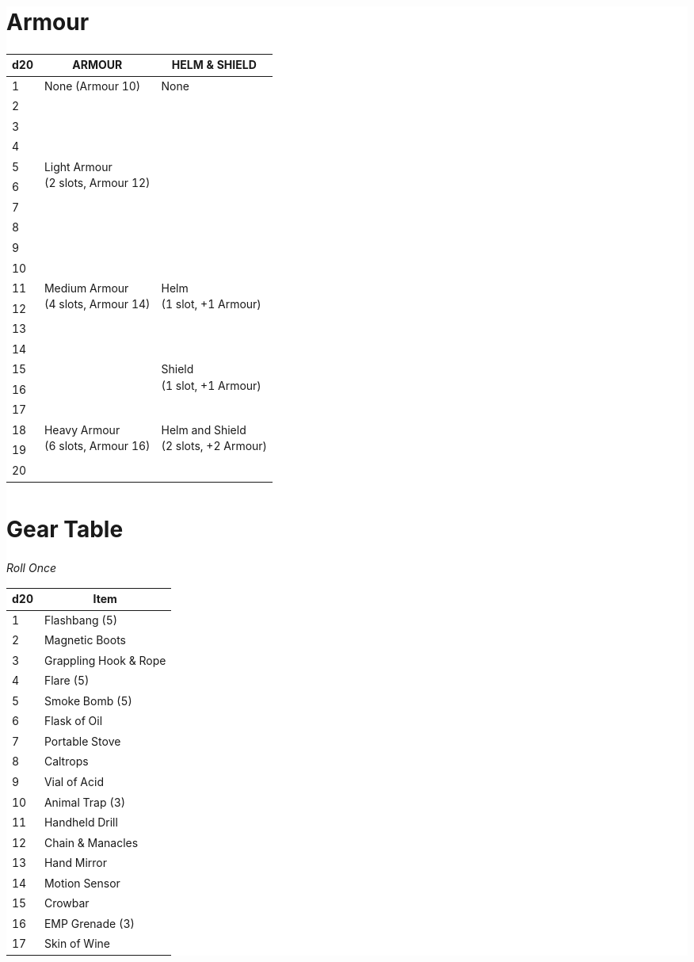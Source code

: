# Armour
<table>
<thead><tr><th>d20</th><th>ARMOUR</th><th>HELM & SHIELD</th></tr></thead>
<tr><td>1</td><td rowspan="4">None (Armour 10)</td><td rowspan="10">None</td></tr>
<tr><td>2</td></tr>
<tr><td>3</td></tr>
<tr><td>4</td></tr>
<tr><td>5</td><td rowspan="6">Light Armour<br />(2 slots, Armour 12)</td></tr>
<tr><td>6</td></tr>
<tr><td>7</td></tr>
<tr><td>8</td></tr>
<tr><td>9</td></tr>
<tr><td>10</td></tr>
<tr><td>11</td><td rowspan="7">Medium Armour<br />(4 slots, Armour 14)</td><td rowspan="4">Helm<br />(1 slot, +1 Armour)</td></tr>
<tr><td>12</td></tr>
<tr><td>13</td></tr>
<tr><td>14</td></tr>
<tr><td>15</td><td rowspan="3">Shield<br />(1 slot, +1 Armour)</td></tr>
<tr><td>16</td></tr>
<tr><td>17</td></tr>
<tr><td>18</td><td rowspan="3">Heavy Armour<br />(6 slots, Armour 16)</td><td rowspan="3">Helm and Shield<br />(2 slots, +2 Armour)</td></tr>
<tr><td>19</td></tr>
<tr><td>20</td></tr>
</table>

# Gear Table
_Roll Once_

|d20|Item|
|---|----|
|1|Flashbang (5)|
|2|Magnetic Boots|
|3|Grappling Hook & Rope|
|4|Flare (5)|
|5|Smoke Bomb (5)|
|6|Flask of Oil|
|7|Portable Stove|
|8|Caltrops|
|9|Vial of Acid|
|10|Animal Trap (3)|
|11|Handheld Drill|
|12|Chain & Manacles|
|13|Hand Mirror|
|14|Motion Sensor|
|15|Crowbar|
|16|EMP Grenade (3)|
|17|Skin of Wine|